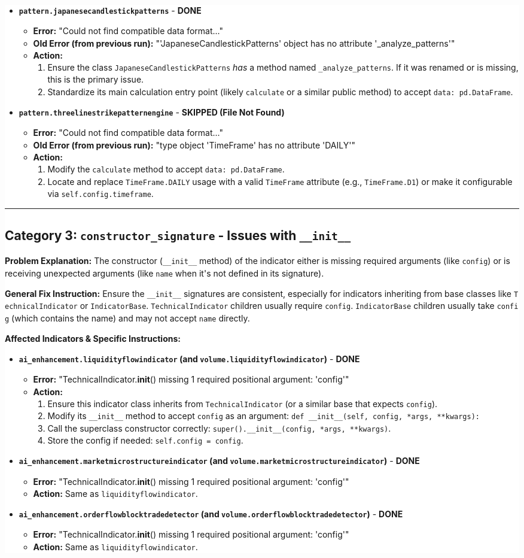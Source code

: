 *   **`pattern.japanesecandlestickpatterns`** - **DONE**
    *   **Error:** "Could not find compatible data format..."
    *   **Old Error (from previous run):** "'JapaneseCandlestickPatterns' object has no attribute '_analyze_patterns'"
    *   **Action:**
        1.  Ensure the class `JapaneseCandlestickPatterns` *has* a method named `_analyze_patterns`. If it was renamed or is missing, this is the primary issue.
        2.  Standardize its main calculation entry point (likely `calculate` or a similar public method) to accept `data: pd.DataFrame`.

*   **`pattern.threelinestrikepatternengine`** - **SKIPPED (File Not Found)**
    *   **Error:** "Could not find compatible data format..."
    *   **Old Error (from previous run):** "type object 'TimeFrame' has no attribute 'DAILY'"
    *   **Action:**
        1.  Modify the `calculate` method to accept `data: pd.DataFrame`.
        2.  Locate and replace `TimeFrame.DAILY` usage with a valid `TimeFrame` attribute (e.g., `TimeFrame.D1`) or make it configurable via `self.config.timeframe`.

---

## Category 3: `constructor_signature` - Issues with `__init__`

**Problem Explanation:**
The constructor (`__init__` method) of the indicator either is missing required arguments (like `config`) or is receiving unexpected arguments (like `name` when it's not defined in its signature).

**General Fix Instruction:**
Ensure the `__init__` signatures are consistent, especially for indicators inheriting from base classes like `TechnicalIndicator` or `IndicatorBase`. `TechnicalIndicator` children usually require `config`. `IndicatorBase` children usually take `config` (which contains the name) and may not accept `name` directly.

**Affected Indicators & Specific Instructions:**

*   **`ai_enhancement.liquidityflowindicator` (and `volume.liquidityflowindicator`)** - **DONE**
    *   **Error:** "TechnicalIndicator.__init__() missing 1 required positional argument: 'config'"
    *   **Action:**
        1.  Ensure this indicator class inherits from `TechnicalIndicator` (or a similar base that expects `config`).
        2.  Modify its `__init__` method to accept `config` as an argument: `def __init__(self, config, *args, **kwargs):`
        3.  Call the superclass constructor correctly: `super().__init__(config, *args, **kwargs)`.
        4.  Store the config if needed: `self.config = config`.

*   **`ai_enhancement.marketmicrostructureindicator` (and `volume.marketmicrostructureindicator`)** - **DONE**
    *   **Error:** "TechnicalIndicator.__init__() missing 1 required positional argument: 'config'"
    *   **Action:** Same as `liquidityflowindicator`.

*   **`ai_enhancement.orderflowblocktradedetector` (and `volume.orderflowblocktradedetector`)** - **DONE**
    *   **Error:** "TechnicalIndicator.__init__() missing 1 required positional argument: 'config'"
    *   **Action:** Same as `liquidityflowindicator`.
